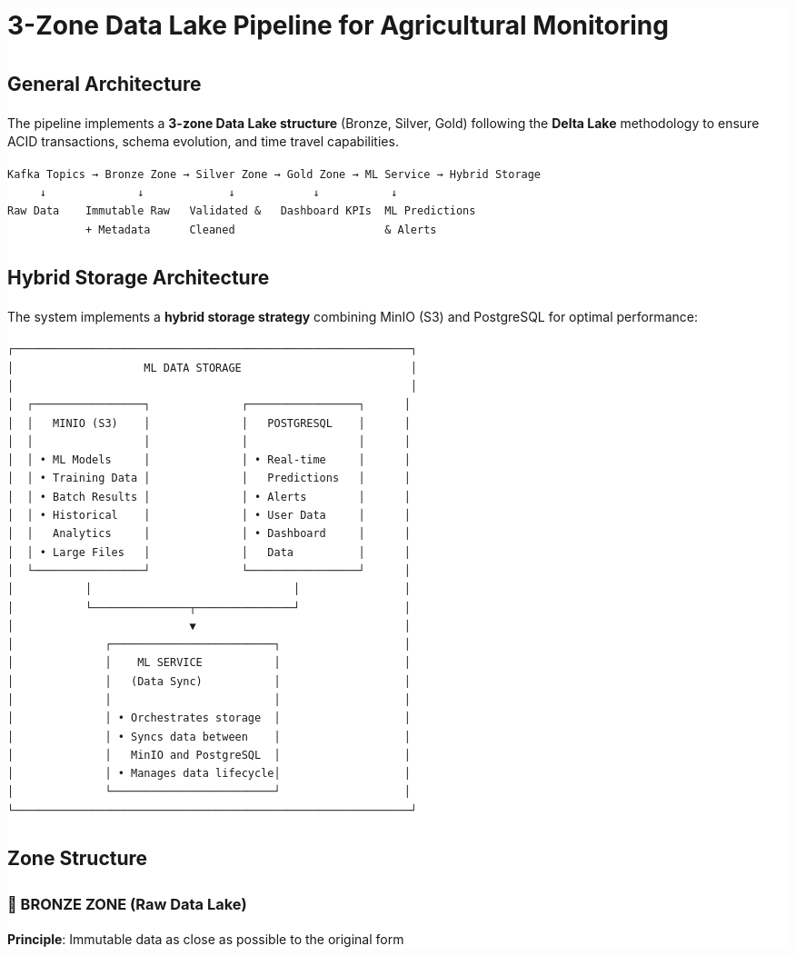 # 3-Zone Data Lake Pipeline for Agricultural Monitoring

## General Architecture

The pipeline implements a **3-zone Data Lake structure** (Bronze, Silver, Gold) following the **Delta Lake** methodology to ensure ACID transactions, schema evolution, and time travel capabilities.

```
Kafka Topics → Bronze Zone → Silver Zone → Gold Zone → ML Service → Hybrid Storage
     ↓              ↓             ↓            ↓           ↓
Raw Data    Immutable Raw   Validated &   Dashboard KPIs  ML Predictions
            + Metadata      Cleaned                       & Alerts
```

## Hybrid Storage Architecture

The system implements a **hybrid storage strategy** combining MinIO (S3) and PostgreSQL for optimal performance:

```
┌─────────────────────────────────────────────────────────────┐
│                    ML DATA STORAGE                          │
│                                                             │
│  ┌─────────────────┐              ┌─────────────────┐      │
│  │   MINIO (S3)    │              │   POSTGRESQL    │      │
│  │                 │              │                 │      │
│  │ • ML Models     │              │ • Real-time     │      │
│  │ • Training Data │              │   Predictions   │      │
│  │ • Batch Results │              │ • Alerts        │      │
│  │ • Historical    │              │ • User Data     │      │
│  │   Analytics     │              │ • Dashboard     │      │
│  │ • Large Files   │              │   Data          │      │
│  └─────────────────┘              └─────────────────┘      │
│           │                               │                │
│           └───────────────┬───────────────┘                │
│                           ▼                                │
│              ┌─────────────────────────┐                   │
│              │    ML SERVICE           │                   │
│              │   (Data Sync)           │                   │
│              │                         │                   │
│              │ • Orchestrates storage  │                   │
│              │ • Syncs data between    │                   │
│              │   MinIO and PostgreSQL  │                   │
│              │ • Manages data lifecycle│                   │
│              └─────────────────────────┘                   │
└─────────────────────────────────────────────────────────────┘
```

## Zone Structure

### 🥉 BRONZE ZONE (Raw Data Lake)
**Principle**: Immutable data as close as possible to the original form
